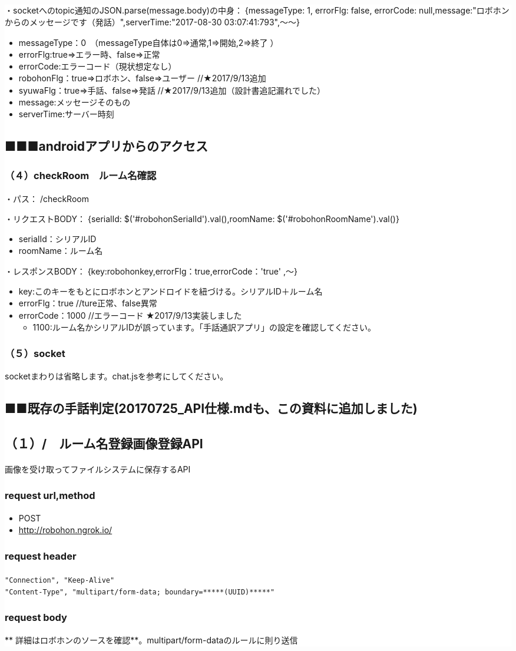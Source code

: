・socketへのtopic通知のJSON.parse(message.body)の中身：
{messageType: 1, errorFlg: false, errorCode: null,message:"ロボホンからのメッセージです（発話）",serverTime:"2017-08-30 03:07:41:793",～～}
- messageType：0　（messageType自体は0⇒通常,1⇒開始,2⇒終了 ）
- errorFlg:true⇒エラー時、false⇒正常
- errorCode:エラーコード（現状想定なし）
- robohonFlg：true⇒ロボホン、false⇒ユーザー //★2017/9/13追加
- syuwaFlg：true⇒手話、false⇒発話 //★2017/9/13追加（設計書追記漏れでした）
- message:メッセージそのもの
- serverTime:サーバー時刻

## ■■■androidアプリからのアクセス
### （４）checkRoom　ルーム名確認
・パス：
/checkRoom

・リクエストBODY：
{serialId: $('#robohonSerialId').val(),roomName: $('#robohonRoomName').val()}
  - serialId：シリアルID
  - roomName：ルーム名

・レスポンスBODY：
{key:robohonkey,errorFlg：true,errorCode：'true' ,～}
  - key:このキーをもとにロボホンとアンドロイドを紐づける。シリアルID＋ルーム名
  - errorFlg：true //ture正常、false異常
  - errorCode：1000 //エラーコード ★2017/9/13実装しました
    - 1100:ルーム名かシリアルIDが誤っています。「手話通訳アプリ」の設定を確認してください。

### （５）socket
socketまわりは省略します。chat.jsを参考にしてください。


## ■■既存の手話判定(20170725_API仕様.mdも、この資料に追加しました)
## （１）/　ルーム名登録画像登録API
画像を受け取ってファイルシステムに保存するAPI

### request url,method
- POST
- http://robohon.ngrok.io/

### request header
```properties
"Connection", "Keep-Alive"
"Content-Type", "multipart/form-data; boundary=*****(UUID)*****"
```

### request body
** 詳細はロボホンのソースを確認**。multipart/form-dataのルールに則り送信
